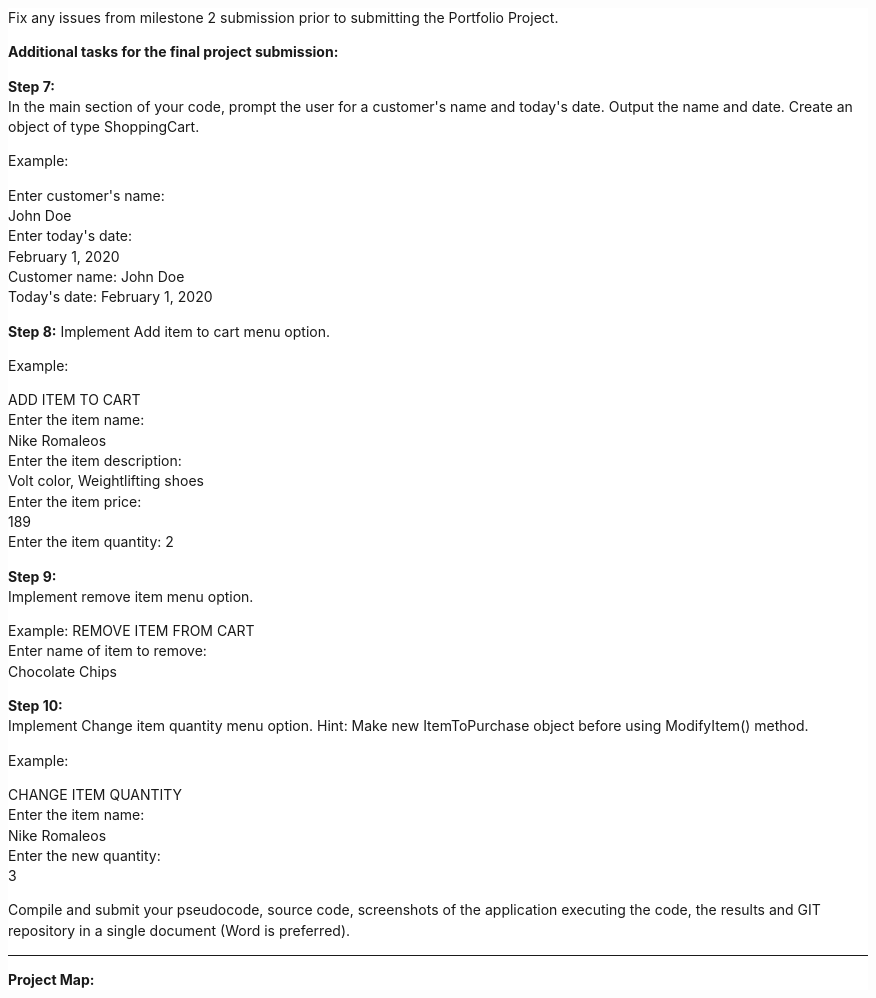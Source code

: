 Fix any issues from milestone 2 submission prior to submitting the Portfolio Project.

**Additional tasks for the final project submission:**

**Step 7:**  
In the main section of your code, prompt the user for a customer's name and today's date. Output the name and date. Create an object of type ShoppingCart.

Example:

Enter customer's name:  
John Doe  
Enter today's date:  
February 1, 2020  
Customer name: John Doe  
Today's date: February 1, 2020  

**Step 8:**
Implement Add item to cart menu option.

Example:

ADD ITEM TO CART  
Enter the item name:  
Nike Romaleos  
Enter the item description:  
Volt color, Weightlifting shoes  
Enter the item price:  
189  
Enter the item quantity:
2  

**Step 9:**  
Implement remove item menu option.

Example: 
REMOVE ITEM FROM CART   
Enter name of item to remove:  
Chocolate Chips  

**Step 10:**  
Implement Change item quantity menu option. Hint: Make new ItemToPurchase object before using ModifyItem() method.

Example: 

CHANGE ITEM QUANTITY  
Enter the item name:  
Nike Romaleos  
Enter the new quantity:  
3

Compile and submit your pseudocode, source code, screenshots of the application executing the code, the results and GIT repository in a single document (Word is preferred).

---

**Project Map:**
